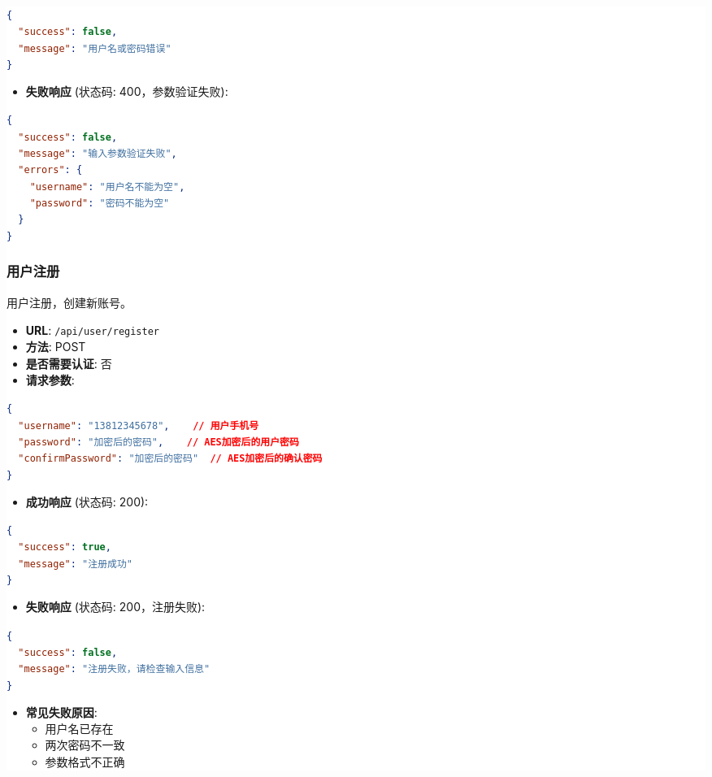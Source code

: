 ```json
{
  "success": false,
  "message": "用户名或密码错误"
}
```

- **失败响应** (状态码: 400，参数验证失败):

```json
{
  "success": false,
  "message": "输入参数验证失败",
  "errors": {
    "username": "用户名不能为空",
    "password": "密码不能为空"
  }
}
```

### 用户注册

用户注册，创建新账号。

- **URL**: `/api/user/register`
- **方法**: POST
- **是否需要认证**: 否
- **请求参数**:

```json
{
  "username": "13812345678",    // 用户手机号
  "password": "加密后的密码",    // AES加密后的用户密码
  "confirmPassword": "加密后的密码"  // AES加密后的确认密码
}
```

- **成功响应** (状态码: 200):

```json
{
  "success": true,
  "message": "注册成功"
}
```

- **失败响应** (状态码: 200，注册失败):

```json
{
  "success": false,
  "message": "注册失败，请检查输入信息"
}
```

- **常见失败原因**:
  - 用户名已存在
  - 两次密码不一致
  - 参数格式不正确
